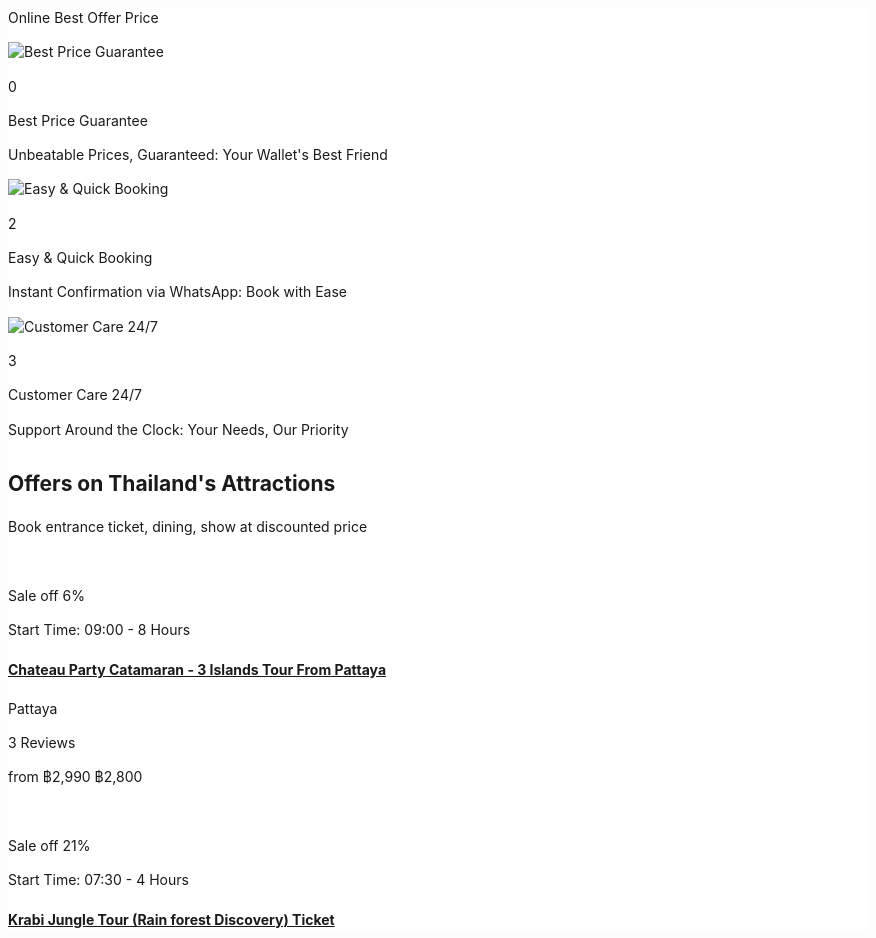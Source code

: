 Online Best Offer Price

![Best Price Guarantee](https://bestdealsthailand.com/uploads/0000/7/2024/03/11/best-price-1.png)

0

Best Price Guarantee

Unbeatable Prices, Guaranteed: Your Wallet's Best Friend

![Easy & Quick Booking](https://bestdealsthailand.com/uploads/0000/7/2024/03/11/instant-confermation.png)

2

Easy & Quick Booking

Instant Confirmation via WhatsApp: Book with Ease

![Customer Care 24/7](https://bestdealsthailand.com/uploads/0000/7/2024/03/11/277.jpg)

3

Customer Care 24/7

Support Around the Clock: Your Needs, Our Priority

Offers on Thailand's Attractions
--------------------------------

Book entrance ticket, dining, show at discounted price

[![]()](https://bestdealsthailand.com/event/chateau-party-catamaran-3-islands-tour-from-pattaya)

Sale off 6%

Start Time: 09:00 -
8 Hours

#### [Chateau Party Catamaran - 3 Islands Tour From Pattaya](https://bestdealsthailand.com/event/chateau-party-catamaran-3-islands-tour-from-pattaya)

Pattaya

3 Reviews

from
฿2,990
฿2,800

[![]()](https://bestdealsthailand.com/event/krabi-jungle-tour-rain-forest-discovery-ticket)

Sale off 21%

Start Time: 07:30 -
4 Hours

#### [Krabi Jungle Tour (Rain forest Discovery) Ticket](https://bestdealsthailand.com/event/krabi-jungle-tour-rain-forest-discovery-ticket)
